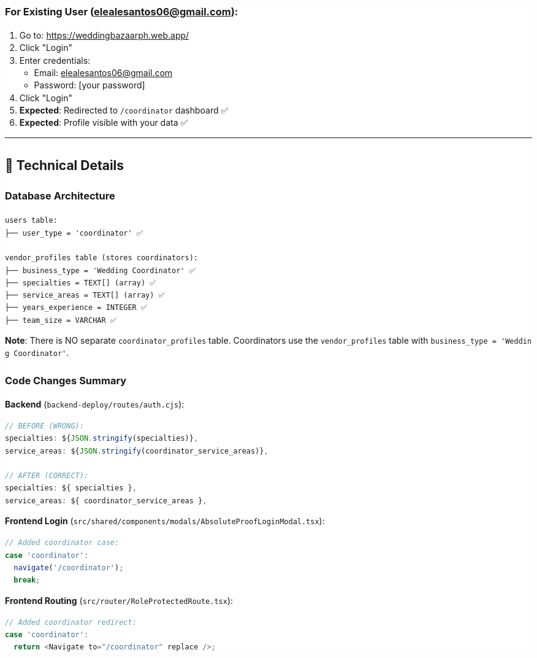 ### For Existing User (elealesantos06@gmail.com):
1. Go to: https://weddingbazaarph.web.app/
2. Click "Login"
3. Enter credentials:
   - Email: elealesantos06@gmail.com
   - Password: [your password]
4. Click "Login"
5. **Expected**: Redirected to `/coordinator` dashboard ✅
6. **Expected**: Profile visible with your data ✅

---

## 🔧 Technical Details

### Database Architecture
```
users table:
├── user_type = 'coordinator' ✅

vendor_profiles table (stores coordinators):
├── business_type = 'Wedding Coordinator' ✅
├── specialties = TEXT[] (array) ✅
├── service_areas = TEXT[] (array) ✅
├── years_experience = INTEGER ✅
├── team_size = VARCHAR ✅
```

**Note**: There is NO separate `coordinator_profiles` table. Coordinators use the `vendor_profiles` table with `business_type = 'Wedding Coordinator'`.

### Code Changes Summary

**Backend** (`backend-deploy/routes/auth.cjs`):
```javascript
// BEFORE (WRONG):
specialties: ${JSON.stringify(specialties)},
service_areas: ${JSON.stringify(coordinator_service_areas)},

// AFTER (CORRECT):
specialties: ${ specialties },
service_areas: ${ coordinator_service_areas },
```

**Frontend Login** (`src/shared/components/modals/AbsoluteProofLoginModal.tsx`):
```typescript
// Added coordinator case:
case 'coordinator':
  navigate('/coordinator');
  break;
```

**Frontend Routing** (`src/router/RoleProtectedRoute.tsx`):
```typescript
// Added coordinator redirect:
case 'coordinator':
  return <Navigate to="/coordinator" replace />;
```
